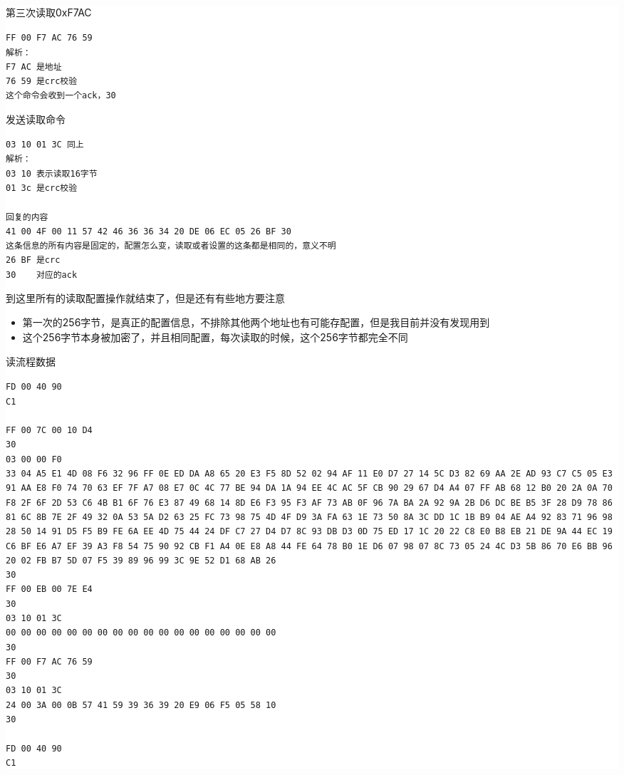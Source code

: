 第三次读取0xF7AC

```
FF 00 F7 AC 76 59 
解析：
F7 AC 是地址
76 59 是crc校验
这个命令会收到一个ack，30
```

发送读取命令

```
03 10 01 3C 同上
解析：
03 10 表示读取16字节
01 3c 是crc校验

回复的内容
41 00 4F 00 11 57 42 46 36 36 34 20 DE 06 EC 05 26 BF 30
这条信息的所有内容是固定的，配置怎么变，读取或者设置的这条都是相同的，意义不明
26 BF 是crc
30    对应的ack
```

到这里所有的读取配置操作就结束了，但是还有有些地方要注意

- 第一次的256字节，是真正的配置信息，不排除其他两个地址也有可能存配置，但是我目前并没有发现用到
- 这个256字节本身被加密了，并且相同配置，每次读取的时候，这个256字节都完全不同



读流程数据

```
FD 00 40 90 
C1 

FF 00 7C 00 10 D4
30 
03 00 00 F0 
33 04 A5 E1 4D 08 F6 32 96 FF 0E ED DA A8 65 20 E3 F5 8D 52 02 94 AF 11 E0 D7 27 14 5C D3 82 69 AA 2E AD 93 C7 C5 05 E3 91 AA E8 F0 74 70 63 EF 7F A7 08 E7 0C 4C 77 BE 94 DA 1A 94 EE 4C AC 5F CB 90 29 67 D4 A4 07 FF AB 68 12 B0 20 2A 0A 70 F8 2F 6F 2D 53 C6 4B B1 6F 76 E3 87 49 68 14 8D E6 F3 95 F3 AF 73 AB 0F 96 7A BA 2A 92 9A 2B D6 DC BE B5 3F 28 D9 78 86 81 6C 8B 7E 2F 49 32 0A 53 5A D2 63 25 FC 73 98 75 4D 4F D9 3A FA 63 1E 73 50 8A 3C DD 1C 1B B9 04 AE A4 92 83 71 96 98 28 50 14 91 D5 F5 B9 FE 6A EE 4D 75 44 24 DF C7 27 D4 D7 8C 93 DB D3 0D 75 ED 17 1C 20 22 C8 E0 B8 EB 21 DE 9A 44 EC 19 C6 BF E6 A7 EF 39 A3 F8 54 75 90 92 CB F1 A4 0E E8 A8 44 FE 64 78 B0 1E D6 07 98 07 8C 73 05 24 4C D3 5B 86 70 E6 BB 96 20 02 FB B7 5D 07 F5 39 89 96 99 3C 9E 52 D1 68 AB 26 
30 
FF 00 EB 00 7E E4 
30 
03 10 01 3C 
00 00 00 00 00 00 00 00 00 00 00 00 00 00 00 00 00 00 
30 
FF 00 F7 AC 76 59 
30 
03 10 01 3C 
24 00 3A 00 0B 57 41 59 39 36 39 20 E9 06 F5 05 58 10 
30 

FD 00 40 90 
C1 
```
